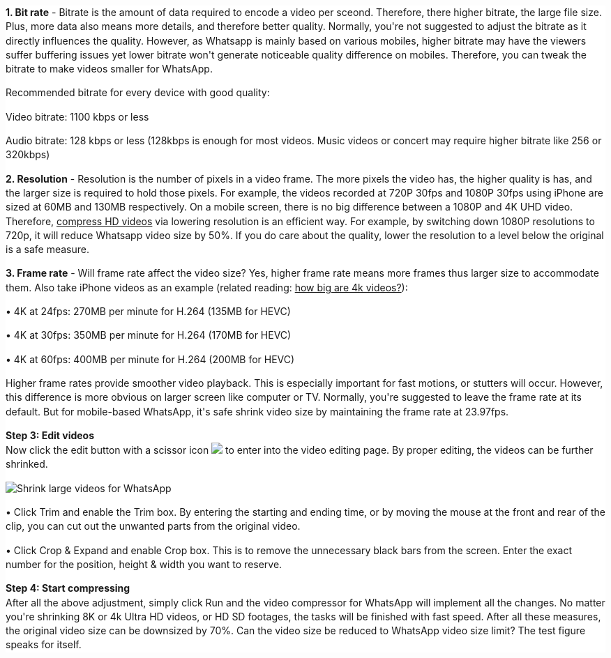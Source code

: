 **1\. Bit rate** \- Bitrate is the amount of data required to encode a video per sceond. Therefore, there higher bitrate, the large file size. Plus, more data also means more details, and therefore better quality. Normally, you're not suggested to adjust the bitrate as it directly influences the quality. However, as Whatsapp is mainly based on various mobiles, higher bitrate may have the viewers suffer buffering issues yet lower bitrate won't generate noticeable quality difference on mobiles. Therefore, you can tweak the bitrate to make videos smaller for WhatsApp.

Recommended bitrate for every device with good quality:

 Video bitrate: 1100 kbps or less

 Audio bitrate: 128 kbps or less (128kbps is enough for most videos. Music videos or concert may require higher bitrate like 256 or 320kbps)

**2\. Resolution** \- Resolution is the number of pixels in a video frame. The more pixels the video has, the higher quality is has, and the larger size is required to hold those pixels. For example, the videos recorded at 720P 30fps and 1080P 30fps using iPhone are sized at 60MB and 130MB respectively. On a mobile screen, there is no big difference between a 1080P and 4K UHD video. Therefore, [compress HD videos](https://tools.techidaily.com/macxdvd/products/) via lowering resolution is an efficient way. For example, by switching down 1080P resolutions to 720p, it will reduce Whatsapp video size by 50%. If you do care about the quality, lower the resolution to a level below the original is a safe measure.

**3\. Frame rate** \- Will frame rate affect the video size? Yes, higher frame rate means more frames thus larger size to accommodate them. Also take iPhone videos as an example (related reading: [how big are 4k videos?](https://tools.techidaily.com/macxdvd/products/)):

 • 4K at 24fps: 270MB per minute for H.264 (135MB for HEVC)

 • 4K at 30fps: 350MB per minute for H.264 (170MB for HEVC)

 • 4K at 60fps: 400MB per minute for H.264 (200MB for HEVC)

Higher frame rates provide smoother video playback. This is especially important for fast motions, or stutters will occur. However, this difference is more obvious on larger screen like computer or TV. Normally, you're suggested to leave the frame rate at its default. But for mobile-based WhatsApp, it's safe shrink video size by maintaining the frame rate at 23.97fps.

**Step 3: Edit videos**  
Now click the edit button with a scissor icon ![](https://www.macxdvd.com/mac-video-converter-pro/article-image/vcp-edit.png) to enter into the video editing page. By proper editing, the videos can be further shrinked. 

![Shrink large videos for WhatsApp](https://www.macxdvd.com/mac-video-converter-pro/step-image/compress-video-for-insta-3.jpg) 

• Click Trim and enable the Trim box. By entering the starting and ending time, or by moving the mouse at the front and rear of the clip, you can cut out the unwanted parts from the original video.

 • Click Crop & Expand and enable Crop box. This is to remove the unnecessary black bars from the screen. Enter the exact number for the position, height & width you want to reserve. 

**Step 4: Start compressing**  
After all the above adjustment, simply click Run and the video compressor for WhatsApp will implement all the changes. No matter you're shrinking 8K or 4k Ultra HD videos, or HD SD footages, the tasks will be finished with fast speed. After all these measures, the original video size can be downsized by 70%. Can the video size be reduced to WhatsApp video size limit? The test figure speaks for itself. 
